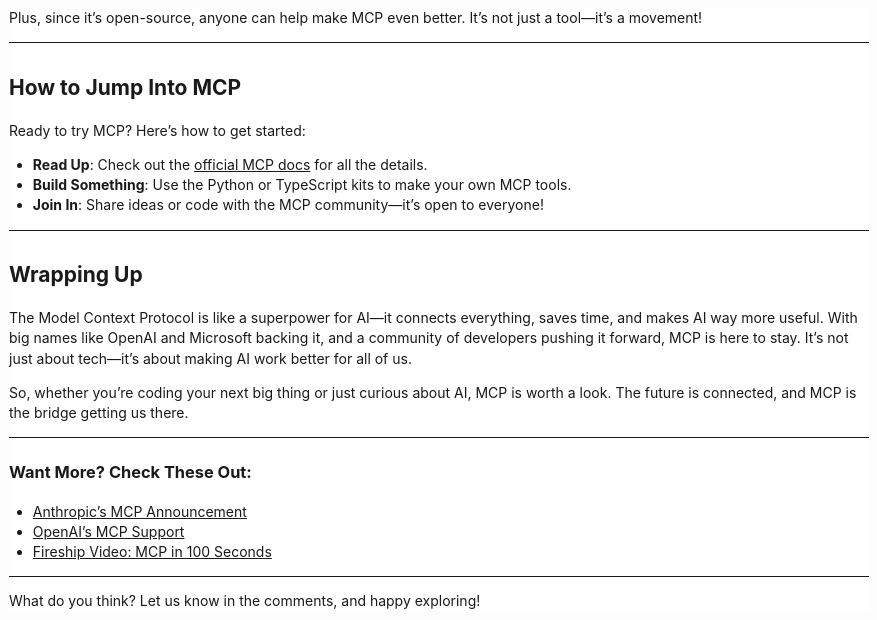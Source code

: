 Plus, since it’s open-source, anyone can help make MCP even better. It’s not just a tool—it’s a movement!

---

## **How to Jump Into MCP**

Ready to try MCP? Here’s how to get started:

- **Read Up**: Check out the [official MCP docs](https://www.anthropic.com/news/model-context-protocol) for all the details.
- **Build Something**: Use the Python or TypeScript kits to make your own MCP tools.
- **Join In**: Share ideas or code with the MCP community—it’s open to everyone!

---

## **Wrapping Up**

The Model Context Protocol is like a superpower for AI—it connects everything, saves time, and makes AI way more useful. With big names like OpenAI and Microsoft backing it, and a community of developers pushing it forward, MCP is here to stay. It’s not just about tech—it’s about making AI work better for all of us.

So, whether you’re coding your next big thing or just curious about AI, MCP is worth a look. The future is connected, and MCP is the bridge getting us there.

---

### **Want More? Check These Out:**
- [Anthropic’s MCP Announcement](https://www.anthropic.com/news/model-context-protocol)
- [OpenAI’s MCP Support](https://openai.github.io/openai-agents-python/mcp/)
- [Fireship Video: MCP in 100 Seconds](https://www.youtube.com/watch?v=HyzlYwjoXOQ)

---

What do you think? Let us know in the comments, and happy exploring!